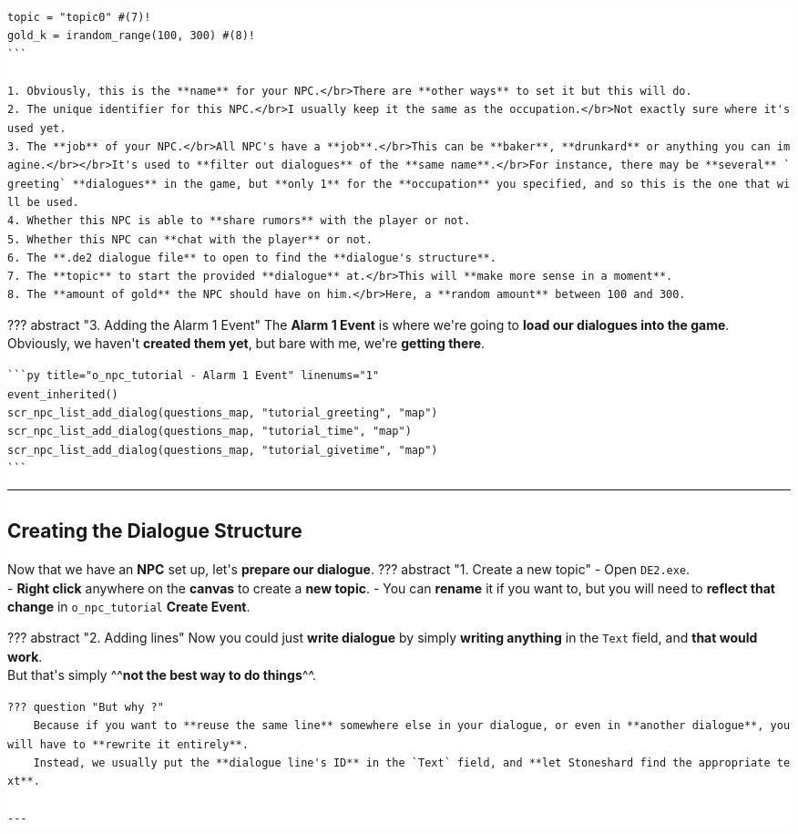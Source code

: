     topic = "topic0" #(7)!
    gold_k = irandom_range(100, 300) #(8)!
    ```

    1. Obviously, this is the **name** for your NPC.</br>There are **other ways** to set it but this will do.
    2. The unique identifier for this NPC.</br>I usually keep it the same as the occupation.</br>Not exactly sure where it's used yet.
    3. The **job** of your NPC.</br>All NPC's have a **job**.</br>This can be **baker**, **drunkard** or anything you can imagine.</br></br>It's used to **filter out dialogues** of the **same name**.</br>For instance, there may be **several** `greeting` **dialogues** in the game, but **only 1** for the **occupation** you specified, and so this is the one that will be used.
    4. Whether this NPC is able to **share rumors** with the player or not.
    5. Whether this NPC can **chat with the player** or not.
    6. The **.de2 dialogue file** to open to find the **dialogue's structure**.
    7. The **topic** to start the provided **dialogue** at.</br>This will **make more sense in a moment**.
    8. The **amount of gold** the NPC should have on him.</br>Here, a **random amount** between 100 and 300.

??? abstract "3. Adding the Alarm 1 Event"
    The **Alarm 1 Event** is where we're going to **load our dialogues into the game**.  
    Obviously, we haven't **created them yet**, but bare with me, we're **getting there**.

    ```py title="o_npc_tutorial - Alarm 1 Event" linenums="1"
    event_inherited()  
    scr_npc_list_add_dialog(questions_map, "tutorial_greeting", "map")  
    scr_npc_list_add_dialog(questions_map, "tutorial_time", "map")  
    scr_npc_list_add_dialog(questions_map, "tutorial_givetime", "map")  
    ```

---

## Creating the Dialogue Structure
Now that we have an **NPC** set up, let's **prepare our dialogue**.
??? abstract "1. Create a new topic"
    - Open `DE2.exe`.  
    - **Right click** anywhere on the **canvas** to create a **new topic**.
    - You can **rename** it if you want to, but you will need to **reflect that change** in `o_npc_tutorial` **Create Event**.

??? abstract "2. Adding lines"
    Now you could just **write dialogue** by simply **writing anything** in the `Text` field, and **that would work**.  
    But that's simply ^^**not the best way to do things**^^.

    ??? question "But why ?"
        Because if you want to **reuse the same line** somewhere else in your dialogue, or even in **another dialogue**, you will have to **rewrite it entirely**.  
        Instead, we usually put the **dialogue line's ID** in the `Text` field, and **let Stoneshard find the appropriate text**.

    ---
